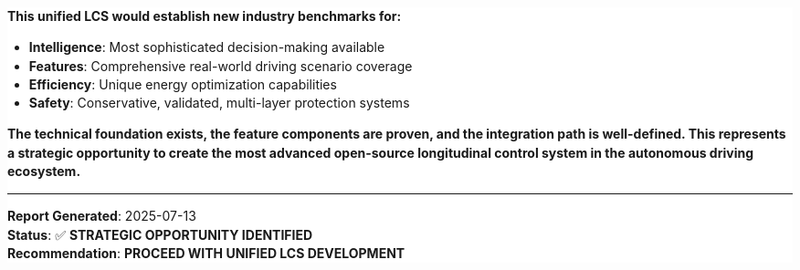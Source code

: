 **This unified LCS would establish new industry benchmarks for:**
- **Intelligence**: Most sophisticated decision-making available
- **Features**: Comprehensive real-world driving scenario coverage
- **Efficiency**: Unique energy optimization capabilities
- **Safety**: Conservative, validated, multi-layer protection systems

**The technical foundation exists, the feature components are proven, and the integration path is well-defined. This represents a strategic opportunity to create the most advanced open-source longitudinal control system in the autonomous driving ecosystem.**

---

**Report Generated**: 2025-07-13  
**Status**: ✅ **STRATEGIC OPPORTUNITY IDENTIFIED**  
**Recommendation**: **PROCEED WITH UNIFIED LCS DEVELOPMENT**